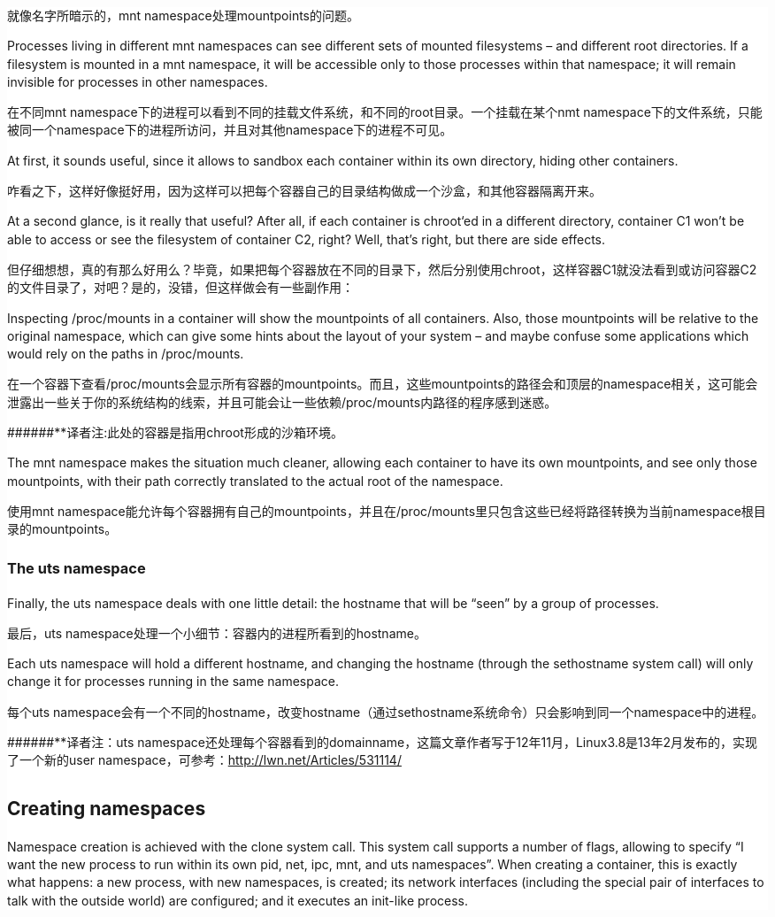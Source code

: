 就像名字所暗示的，mnt namespace处理mountpoints的问题。

Processes living in different mnt namespaces can see different sets of mounted filesystems – and different root directories. If a filesystem is mounted in a mnt namespace, it will be accessible only to those processes within that namespace; it will remain invisible for processes in other namespaces.

在不同mnt namespace下的进程可以看到不同的挂载文件系统，和不同的root目录。一个挂载在某个nmt namespace下的文件系统，只能被同一个namespace下的进程所访问，并且对其他namespace下的进程不可见。

At first, it sounds useful, since it allows to sandbox each container within its own directory, hiding other containers.

咋看之下，这样好像挺好用，因为这样可以把每个容器自己的目录结构做成一个沙盒，和其他容器隔离开来。

At a second glance, is it really that useful? After all, if each container is chroot‘ed in a different directory, container C1 won’t be able to access or see the filesystem of container C2, right? Well, that’s right, but there are side effects.

但仔细想想，真的有那么好用么？毕竟，如果把每个容器放在不同的目录下，然后分别使用chroot，这样容器C1就没法看到或访问容器C2的文件目录了，对吧？是的，没错，但这样做会有一些副作用：

Inspecting /proc/mounts in a container will show the mountpoints of all containers. Also, those mountpoints will be relative to the original namespace, which can give some hints about the layout of your system – and maybe confuse some applications which would rely on the paths in /proc/mounts.

在一个容器下查看/proc/mounts会显示所有容器的mountpoints。而且，这些mountpoints的路径会和顶层的namespace相关，这可能会泄露出一些关于你的系统结构的线索，并且可能会让一些依赖/proc/mounts内路径的程序感到迷惑。

######**译者注:此处的容器是指用chroot形成的沙箱环境。

The mnt namespace makes the situation much cleaner, allowing each container to have its own mountpoints, and see only those mountpoints, with their path correctly translated to the actual root of the namespace.

使用mnt namespace能允许每个容器拥有自己的mountpoints，并且在/proc/mounts里只包含这些已经将路径转换为当前namespace根目录的mountpoints。

### The uts namespace

Finally, the uts namespace deals with one little detail: the hostname that will be “seen” by a group of processes.

最后，uts namespace处理一个小细节：容器内的进程所看到的hostname。


Each uts namespace will hold a different hostname, and changing the hostname (through the sethostname system call) will only change it for processes running in the same namespace.

每个uts namespace会有一个不同的hostname，改变hostname（通过sethostname系统命令）只会影响到同一个namespace中的进程。

######**译者注：uts namespace还处理每个容器看到的domainname，这篇文章作者写于12年11月，Linux3.8是13年2月发布的，实现了一个新的user namespace，可参考：http://lwn.net/Articles/531114/

## Creating namespaces

Namespace creation is achieved with the clone system call. This system call supports a number of flags, allowing to specify “I want the new process to run within its own pid, net, ipc, mnt, and uts namespaces”. When creating a container, this is exactly what happens: a new process, with new namespaces, is created; its network interfaces (including the special pair of interfaces to talk with the outside world) are configured; and it executes an init-like process.
